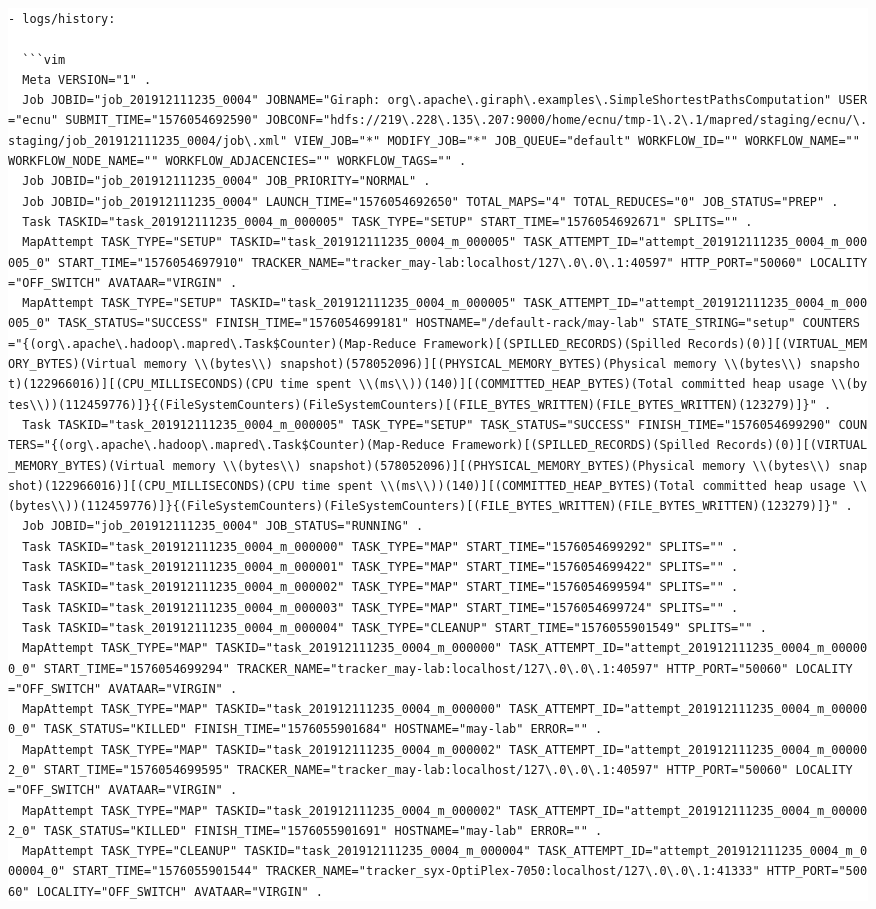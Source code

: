     - logs/history:

      ```vim
      Meta VERSION="1" .
      Job JOBID="job_201912111235_0004" JOBNAME="Giraph: org\.apache\.giraph\.examples\.SimpleShortestPathsComputation" USER="ecnu" SUBMIT_TIME="1576054692590" JOBCONF="hdfs://219\.228\.135\.207:9000/home/ecnu/tmp-1\.2\.1/mapred/staging/ecnu/\.staging/job_201912111235_0004/job\.xml" VIEW_JOB="*" MODIFY_JOB="*" JOB_QUEUE="default" WORKFLOW_ID="" WORKFLOW_NAME="" WORKFLOW_NODE_NAME="" WORKFLOW_ADJACENCIES="" WORKFLOW_TAGS="" .
      Job JOBID="job_201912111235_0004" JOB_PRIORITY="NORMAL" .
      Job JOBID="job_201912111235_0004" LAUNCH_TIME="1576054692650" TOTAL_MAPS="4" TOTAL_REDUCES="0" JOB_STATUS="PREP" .
      Task TASKID="task_201912111235_0004_m_000005" TASK_TYPE="SETUP" START_TIME="1576054692671" SPLITS="" .
      MapAttempt TASK_TYPE="SETUP" TASKID="task_201912111235_0004_m_000005" TASK_ATTEMPT_ID="attempt_201912111235_0004_m_000005_0" START_TIME="1576054697910" TRACKER_NAME="tracker_may-lab:localhost/127\.0\.0\.1:40597" HTTP_PORT="50060" LOCALITY="OFF_SWITCH" AVATAAR="VIRGIN" .
      MapAttempt TASK_TYPE="SETUP" TASKID="task_201912111235_0004_m_000005" TASK_ATTEMPT_ID="attempt_201912111235_0004_m_000005_0" TASK_STATUS="SUCCESS" FINISH_TIME="1576054699181" HOSTNAME="/default-rack/may-lab" STATE_STRING="setup" COUNTERS="{(org\.apache\.hadoop\.mapred\.Task$Counter)(Map-Reduce Framework)[(SPILLED_RECORDS)(Spilled Records)(0)][(VIRTUAL_MEMORY_BYTES)(Virtual memory \\(bytes\\) snapshot)(578052096)][(PHYSICAL_MEMORY_BYTES)(Physical memory \\(bytes\\) snapshot)(122966016)][(CPU_MILLISECONDS)(CPU time spent \\(ms\\))(140)][(COMMITTED_HEAP_BYTES)(Total committed heap usage \\(bytes\\))(112459776)]}{(FileSystemCounters)(FileSystemCounters)[(FILE_BYTES_WRITTEN)(FILE_BYTES_WRITTEN)(123279)]}" .
      Task TASKID="task_201912111235_0004_m_000005" TASK_TYPE="SETUP" TASK_STATUS="SUCCESS" FINISH_TIME="1576054699290" COUNTERS="{(org\.apache\.hadoop\.mapred\.Task$Counter)(Map-Reduce Framework)[(SPILLED_RECORDS)(Spilled Records)(0)][(VIRTUAL_MEMORY_BYTES)(Virtual memory \\(bytes\\) snapshot)(578052096)][(PHYSICAL_MEMORY_BYTES)(Physical memory \\(bytes\\) snapshot)(122966016)][(CPU_MILLISECONDS)(CPU time spent \\(ms\\))(140)][(COMMITTED_HEAP_BYTES)(Total committed heap usage \\(bytes\\))(112459776)]}{(FileSystemCounters)(FileSystemCounters)[(FILE_BYTES_WRITTEN)(FILE_BYTES_WRITTEN)(123279)]}" .
      Job JOBID="job_201912111235_0004" JOB_STATUS="RUNNING" .
      Task TASKID="task_201912111235_0004_m_000000" TASK_TYPE="MAP" START_TIME="1576054699292" SPLITS="" .
      Task TASKID="task_201912111235_0004_m_000001" TASK_TYPE="MAP" START_TIME="1576054699422" SPLITS="" .
      Task TASKID="task_201912111235_0004_m_000002" TASK_TYPE="MAP" START_TIME="1576054699594" SPLITS="" .
      Task TASKID="task_201912111235_0004_m_000003" TASK_TYPE="MAP" START_TIME="1576054699724" SPLITS="" .
      Task TASKID="task_201912111235_0004_m_000004" TASK_TYPE="CLEANUP" START_TIME="1576055901549" SPLITS="" .
      MapAttempt TASK_TYPE="MAP" TASKID="task_201912111235_0004_m_000000" TASK_ATTEMPT_ID="attempt_201912111235_0004_m_000000_0" START_TIME="1576054699294" TRACKER_NAME="tracker_may-lab:localhost/127\.0\.0\.1:40597" HTTP_PORT="50060" LOCALITY="OFF_SWITCH" AVATAAR="VIRGIN" .
      MapAttempt TASK_TYPE="MAP" TASKID="task_201912111235_0004_m_000000" TASK_ATTEMPT_ID="attempt_201912111235_0004_m_000000_0" TASK_STATUS="KILLED" FINISH_TIME="1576055901684" HOSTNAME="may-lab" ERROR="" .
      MapAttempt TASK_TYPE="MAP" TASKID="task_201912111235_0004_m_000002" TASK_ATTEMPT_ID="attempt_201912111235_0004_m_000002_0" START_TIME="1576054699595" TRACKER_NAME="tracker_may-lab:localhost/127\.0\.0\.1:40597" HTTP_PORT="50060" LOCALITY="OFF_SWITCH" AVATAAR="VIRGIN" .
      MapAttempt TASK_TYPE="MAP" TASKID="task_201912111235_0004_m_000002" TASK_ATTEMPT_ID="attempt_201912111235_0004_m_000002_0" TASK_STATUS="KILLED" FINISH_TIME="1576055901691" HOSTNAME="may-lab" ERROR="" .
      MapAttempt TASK_TYPE="CLEANUP" TASKID="task_201912111235_0004_m_000004" TASK_ATTEMPT_ID="attempt_201912111235_0004_m_000004_0" START_TIME="1576055901544" TRACKER_NAME="tracker_syx-OptiPlex-7050:localhost/127\.0\.0\.1:41333" HTTP_PORT="50060" LOCALITY="OFF_SWITCH" AVATAAR="VIRGIN" .
